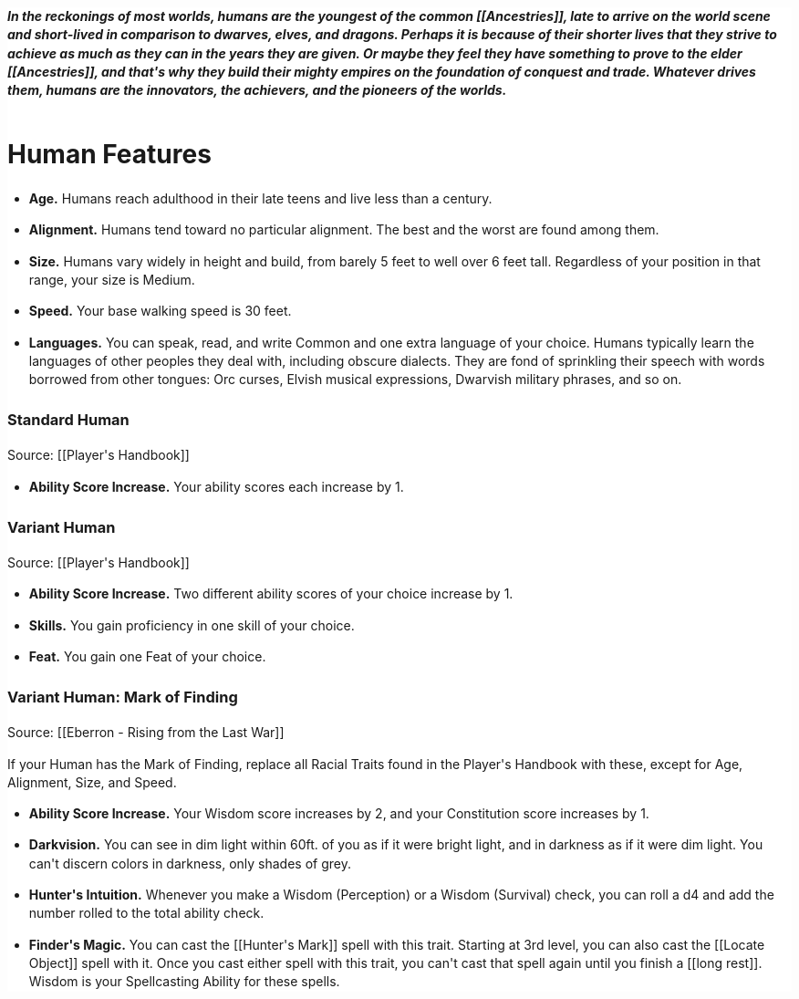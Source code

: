 _**In the reckonings of most worlds, humans are the youngest of the common [[Ancestries]], late to arrive on the world scene and short-lived in comparison to dwarves, elves, and dragons. Perhaps it is because of their shorter lives that they strive to achieve as much as they can in the years they are given. Or maybe they feel they have something to prove to the elder [[Ancestries]], and that's why they build their mighty empires on the foundation of conquest and trade. Whatever drives them, humans are the innovators, the achievers, and the pioneers of the worlds.**_

# Human Features

-   **Age.** Humans reach adulthood in their late teens and live less than a century.

-   **Alignment.** Humans tend toward no particular alignment. The best and the worst are found among them.

-   **Size.** Humans vary widely in height and build, from barely 5 feet to well over 6 feet tall. Regardless of your position in that range, your size is Medium.

-   **Speed.** Your base walking speed is 30 feet.

-   **Languages.** You can speak, read, and write Common and one extra language of your choice. Humans typically learn the languages of other peoples they deal with, including obscure dialects. They are fond of sprinkling their speech with words borrowed from other tongues: Orc curses, Elvish musical expressions, Dwarvish military phrases, and so on.

### Standard Human

Source: [[Player's Handbook]]

-   **Ability Score Increase.** Your ability scores each increase by 1.

### Variant Human

Source: [[Player's Handbook]]

-   **Ability Score Increase.** Two different ability scores of your choice increase by 1.

-   **Skills.** You gain proficiency in one skill of your choice.

-   **Feat.** You gain one Feat of your choice.

### Variant Human: Mark of Finding

Source: [[Eberron - Rising from the Last War]]

If your Human has the Mark of Finding, replace all Racial Traits found in the Player's Handbook with these, except for Age, Alignment, Size, and Speed.

-   **Ability Score Increase.** Your Wisdom score increases by 2, and your Constitution score increases by 1.

-   **Darkvision.** You can see in dim light within 60ft. of you as if it were bright light, and in darkness as if it were dim light. You can't discern colors in darkness, only shades of grey.

-   **Hunter's Intuition.** Whenever you make a Wisdom (Perception) or a Wisdom (Survival) check, you can roll a d4 and add the number rolled to the total ability check.

-   **Finder's Magic.** You can cast the [[Hunter's Mark]] spell with this trait. Starting at 3rd level, you can also cast the [[Locate Object]] spell with it. Once you cast either spell with this trait, you can't cast that spell again until you finish a [[long rest]]. Wisdom is your Spellcasting Ability for these spells.
